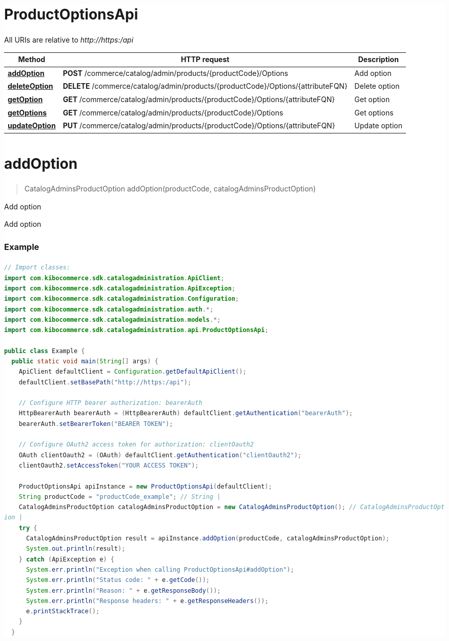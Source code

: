 # ProductOptionsApi

All URIs are relative to *http://https:/api*

| Method | HTTP request | Description |
|------------- | ------------- | -------------|
| [**addOption**](ProductOptionsApi.md#addOption) | **POST** /commerce/catalog/admin/products/{productCode}/Options | Add option |
| [**deleteOption**](ProductOptionsApi.md#deleteOption) | **DELETE** /commerce/catalog/admin/products/{productCode}/Options/{attributeFQN} | Delete option |
| [**getOption**](ProductOptionsApi.md#getOption) | **GET** /commerce/catalog/admin/products/{productCode}/Options/{attributeFQN} | Get option |
| [**getOptions**](ProductOptionsApi.md#getOptions) | **GET** /commerce/catalog/admin/products/{productCode}/Options | Get options |
| [**updateOption**](ProductOptionsApi.md#updateOption) | **PUT** /commerce/catalog/admin/products/{productCode}/Options/{attributeFQN} | Update option |


<a name="addOption"></a>
# **addOption**
> CatalogAdminsProductOption addOption(productCode, catalogAdminsProductOption)

Add option

Add option

### Example
```java
// Import classes:
import com.kibocommerce.sdk.catalogadministration.ApiClient;
import com.kibocommerce.sdk.catalogadministration.ApiException;
import com.kibocommerce.sdk.catalogadministration.Configuration;
import com.kibocommerce.sdk.catalogadministration.auth.*;
import com.kibocommerce.sdk.catalogadministration.models.*;
import com.kibocommerce.sdk.catalogadministration.api.ProductOptionsApi;

public class Example {
  public static void main(String[] args) {
    ApiClient defaultClient = Configuration.getDefaultApiClient();
    defaultClient.setBasePath("http://https:/api");
    
    // Configure HTTP bearer authorization: bearerAuth
    HttpBearerAuth bearerAuth = (HttpBearerAuth) defaultClient.getAuthentication("bearerAuth");
    bearerAuth.setBearerToken("BEARER TOKEN");

    // Configure OAuth2 access token for authorization: clientOauth2
    OAuth clientOauth2 = (OAuth) defaultClient.getAuthentication("clientOauth2");
    clientOauth2.setAccessToken("YOUR ACCESS TOKEN");

    ProductOptionsApi apiInstance = new ProductOptionsApi(defaultClient);
    String productCode = "productCode_example"; // String | 
    CatalogAdminsProductOption catalogAdminsProductOption = new CatalogAdminsProductOption(); // CatalogAdminsProductOption | 
    try {
      CatalogAdminsProductOption result = apiInstance.addOption(productCode, catalogAdminsProductOption);
      System.out.println(result);
    } catch (ApiException e) {
      System.err.println("Exception when calling ProductOptionsApi#addOption");
      System.err.println("Status code: " + e.getCode());
      System.err.println("Reason: " + e.getResponseBody());
      System.err.println("Response headers: " + e.getResponseHeaders());
      e.printStackTrace();
    }
  }
```